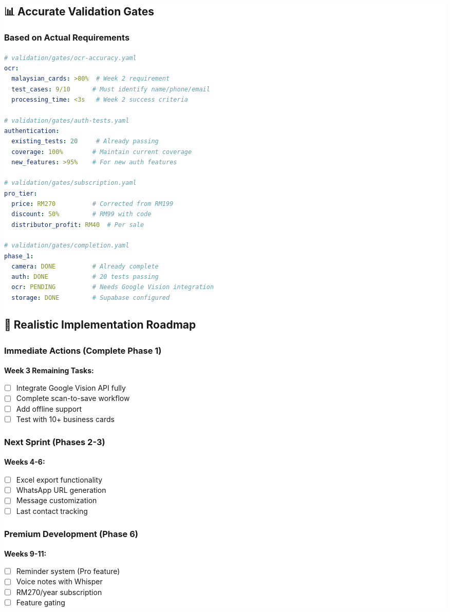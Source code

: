 ## 📊 Accurate Validation Gates

### Based on Actual Requirements

```yaml
# validation/gates/ocr-accuracy.yaml
ocr:
  malaysian_cards: >80%  # Week 2 requirement
  test_cases: 9/10      # Must identify name/phone/email
  processing_time: <3s   # Week 2 success criteria

# validation/gates/auth-tests.yaml
authentication:
  existing_tests: 20     # Already passing
  coverage: 100%        # Maintain current coverage
  new_features: >95%    # For new auth features

# validation/gates/subscription.yaml
pro_tier:
  price: RM270          # Corrected from RM199
  discount: 50%         # RM99 with code
  distributor_profit: RM40  # Per sale

# validation/gates/completion.yaml
phase_1:
  camera: DONE          # Already complete
  auth: DONE            # 20 tests passing
  ocr: PENDING          # Needs Google Vision integration
  storage: DONE         # Supabase configured
```

## 🚀 Realistic Implementation Roadmap

### Immediate Actions (Complete Phase 1)
**Week 3 Remaining Tasks:**
- [ ] Integrate Google Vision API fully
- [ ] Complete scan-to-save workflow
- [ ] Add offline support
- [ ] Test with 10+ business cards

### Next Sprint (Phases 2-3)
**Weeks 4-6:**
- [ ] Excel export functionality
- [ ] WhatsApp URL generation
- [ ] Message customization
- [ ] Last contact tracking

### Premium Development (Phase 6)
**Weeks 9-11:**
- [ ] Reminder system (Pro feature)
- [ ] Voice notes with Whisper
- [ ] RM270/year subscription
- [ ] Feature gating
